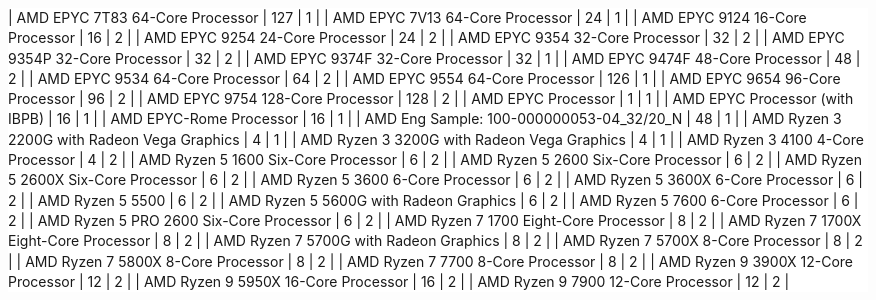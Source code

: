 | AMD EPYC 7T83 64-Core Processor                 |   127 |              1 |
| AMD EPYC 7V13 64-Core Processor                 |    24 |              1 |
| AMD EPYC 9124 16-Core Processor                 |    16 |              2 |
| AMD EPYC 9254 24-Core Processor                 |    24 |              2 |
| AMD EPYC 9354 32-Core Processor                 |    32 |              2 |
| AMD EPYC 9354P 32-Core Processor                |    32 |              2 |
| AMD EPYC 9374F 32-Core Processor                |    32 |              1 |
| AMD EPYC 9474F 48-Core Processor                |    48 |              2 |
| AMD EPYC 9534 64-Core Processor                 |    64 |              2 |
| AMD EPYC 9554 64-Core Processor                 |   126 |              1 |
| AMD EPYC 9654 96-Core Processor                 |    96 |              2 |
| AMD EPYC 9754 128-Core Processor                |   128 |              2 |
| AMD EPYC Processor                              |     1 |              1 |
| AMD EPYC Processor (with IBPB)                  |    16 |              1 |
| AMD EPYC-Rome Processor                         |    16 |              1 |
| AMD Eng Sample: 100-000000053-04_32/20_N        |    48 |              1 |
| AMD Ryzen 3 2200G with Radeon Vega Graphics     |     4 |              1 |
| AMD Ryzen 3 3200G with Radeon Vega Graphics     |     4 |              1 |
| AMD Ryzen 3 4100 4-Core Processor               |     4 |              2 |
| AMD Ryzen 5 1600 Six-Core Processor             |     6 |              2 |
| AMD Ryzen 5 2600 Six-Core Processor             |     6 |              2 |
| AMD Ryzen 5 2600X Six-Core Processor            |     6 |              2 |
| AMD Ryzen 5 3600 6-Core Processor               |     6 |              2 |
| AMD Ryzen 5 3600X 6-Core Processor              |     6 |              2 |
| AMD Ryzen 5 5500                                |     6 |              2 |
| AMD Ryzen 5 5600G with Radeon Graphics          |     6 |              2 |
| AMD Ryzen 5 7600 6-Core Processor               |     6 |              2 |
| AMD Ryzen 5 PRO 2600 Six-Core Processor         |     6 |              2 |
| AMD Ryzen 7 1700 Eight-Core Processor           |     8 |              2 |
| AMD Ryzen 7 1700X Eight-Core Processor          |     8 |              2 |
| AMD Ryzen 7 5700G with Radeon Graphics          |     8 |              2 |
| AMD Ryzen 7 5700X 8-Core Processor              |     8 |              2 |
| AMD Ryzen 7 5800X 8-Core Processor              |     8 |              2 |
| AMD Ryzen 7 7700 8-Core Processor               |     8 |              2 |
| AMD Ryzen 9 3900X 12-Core Processor             |    12 |              2 |
| AMD Ryzen 9 5950X 16-Core Processor             |    16 |              2 |
| AMD Ryzen 9 7900 12-Core Processor              |    12 |              2 |